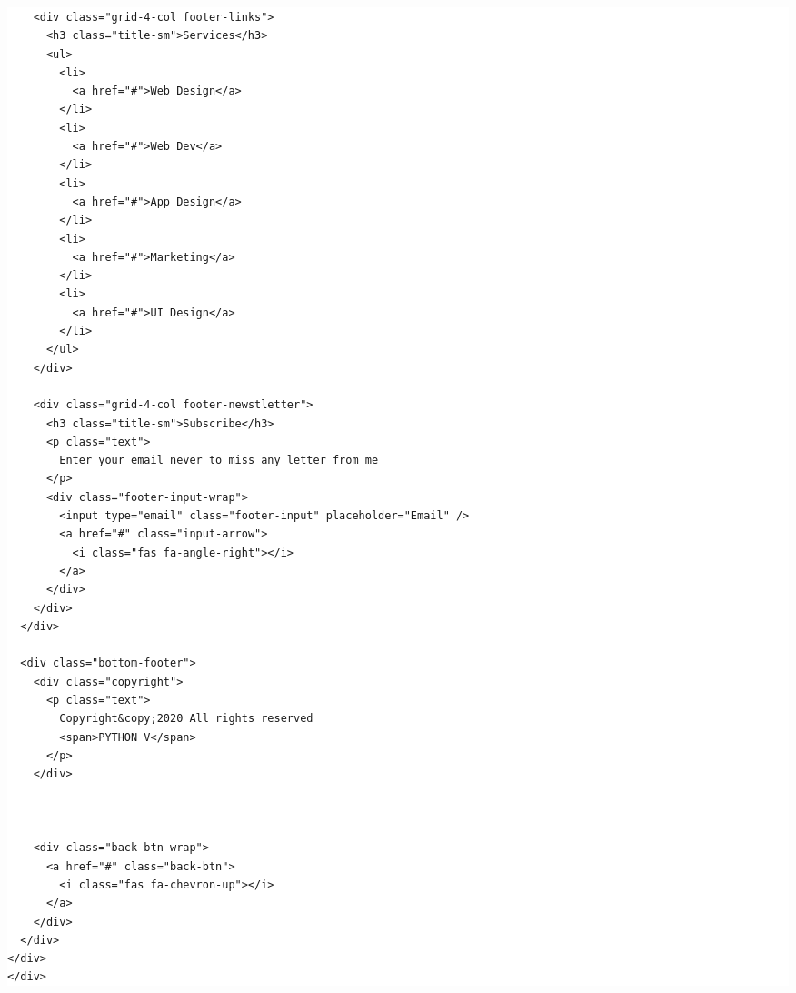         <div class="grid-4-col footer-links">
          <h3 class="title-sm">Services</h3>
          <ul>
            <li>
              <a href="#">Web Design</a>
            </li>
            <li>
              <a href="#">Web Dev</a>
            </li>
            <li>
              <a href="#">App Design</a>
            </li>
            <li>
              <a href="#">Marketing</a>
            </li>
            <li>
              <a href="#">UI Design</a>
            </li>
          </ul>
        </div>

        <div class="grid-4-col footer-newstletter">
          <h3 class="title-sm">Subscribe</h3>
          <p class="text">
            Enter your email never to miss any letter from me
          </p>
          <div class="footer-input-wrap">
            <input type="email" class="footer-input" placeholder="Email" />
            <a href="#" class="input-arrow">
              <i class="fas fa-angle-right"></i>
            </a>
          </div>
        </div>
      </div>

      <div class="bottom-footer">
        <div class="copyright">
          <p class="text">
            Copyright&copy;2020 All rights reserved
            <span>PYTHON V</span>
          </p>
        </div>



        <div class="back-btn-wrap">
          <a href="#" class="back-btn">
            <i class="fas fa-chevron-up"></i>
          </a>
        </div>
      </div>
    </div>
    </div>
  </footer>
